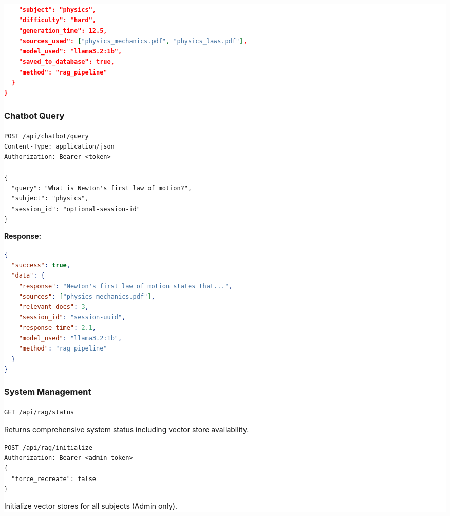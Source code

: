 ```json
    "subject": "physics",
    "difficulty": "hard",
    "generation_time": 12.5,
    "sources_used": ["physics_mechanics.pdf", "physics_laws.pdf"],
    "model_used": "llama3.2:1b",
    "saved_to_database": true,
    "method": "rag_pipeline"
  }
}
```

### Chatbot Query
```http
POST /api/chatbot/query
Content-Type: application/json
Authorization: Bearer <token>

{
  "query": "What is Newton's first law of motion?",
  "subject": "physics",
  "session_id": "optional-session-id"
}
```

**Response:**
```json
{
  "success": true,
  "data": {
    "response": "Newton's first law of motion states that...",
    "sources": ["physics_mechanics.pdf"],
    "relevant_docs": 3,
    "session_id": "session-uuid",
    "response_time": 2.1,
    "model_used": "llama3.2:1b",
    "method": "rag_pipeline"
  }
}
```

### System Management
```http
GET /api/rag/status
```
Returns comprehensive system status including vector store availability.

```http
POST /api/rag/initialize
Authorization: Bearer <admin-token>
{
  "force_recreate": false
}
```
Initialize vector stores for all subjects (Admin only).
